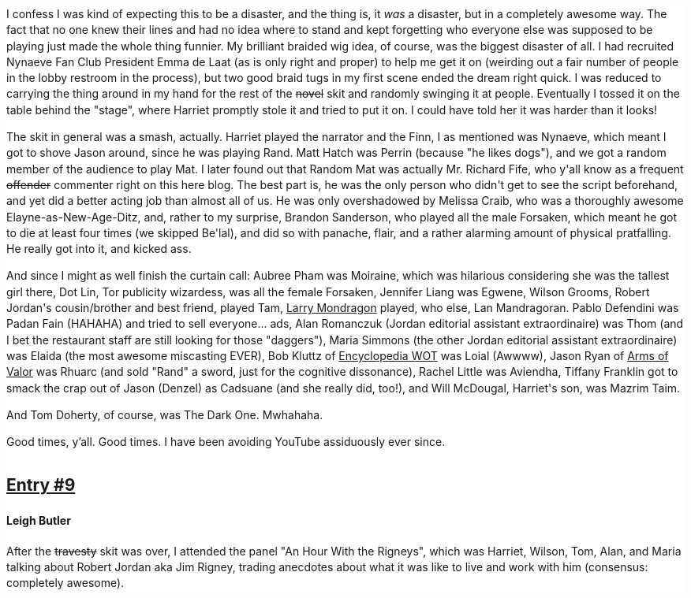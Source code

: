 I confess I was kind of expecting this to be a disaster, and the thing is, it
*was*
a disaster, but in a completely awesome way. The fact that no one knew their lines and had no idea where to stand and kept forgetting who everyone else was supposed to be playing just made the whole thing funnier. My brilliant braided wig idea, of course, was the biggest disaster of all. I had recruited Nynaeve Fan Club President Emma de Laat (as is only right and proper) to help me get it on (weirding out a fair number of people in the lobby restroom in the process), but two good braid tugs in my first scene ended the dream right quick. I was reduced to carrying the thing around in my hand for the rest of the
~~novel~~
skit and randomly swinging it at people. Eventually I tossed it on the table behind the "stage", where Harriet promptly stole it and tried to put it on. I could have told her it was harder than it looks!

The skit in general was a smash, actually. Harriet played the narrator and the Finn, I as mentioned was Nynaeve, which meant I got to shove Jason around, since he was playing Rand. Matt Hatch was Perrin (because "he likes dogs"), and we got a random member of the audience to play Mat. I later found out that Random Mat was actually Mr. Richard Fife, who y'all know as a frequent
~~offender~~
commenter right on this here blog. The best part is, he was the only person who didn't get to see the script beforehand, and yet did a better acting job than almost all of us. He was only overshadowed by Melissa Craib, who was a thoroughly awesome Elayne-as-New-Age-Ditz, and, rather to my surprise, Brandon Sanderson, who played all the male Forsaken, which meant he got to die at least four times (we skipped Be'lal), and did so with panache, flair, and a rather alarming amount of physical pratfalling. He really got into it, and kicked ass.

And since I might as well finish the curtain call: Aubree Pham was Moiraine, which was hilarious considering she was the tallest girl there, Dot Lin, Tor publicity wizardess, was all the female Forsaken, Jennifer Liang was Egwene, Wilson Grooms, Robert Jordan's cousin/brother and best friend, played Tam,
[Larry Mondragon](http://www.variety.com/article/VR1117990464?refCatId=13)
played, who else, Lan Mandragoran. Pablo Defendini was Padan Fain (HAHAHA) and tried to sell everyone... ads, Alan Romanczuk (Jordan editorial assistant extraordinaire) was Thom (and I bet the restaurant staff are still looking for those "daggers"), Maria Simmons (the other Jordan editorial assistant extraordinaire) was Elaida (the most awesome miscasting EVER), Bob Kluttz of
[Encyclopedia WOT](http://www.encyclopaedia-wot.org/)
was Loial (Awwww), Jason Ryan of
[Arms of Valor](http://www.armsofvalor.com/)
was Rhuarc (and sold "Rand" a sword, just for the cognitive dissonance), Rachel Little was Aviendha, Tiffany Franklin got to smack the crap out of Jason (Denzel) as Cadsuane (and she really did, too!), and Will McDougal, Harriet's son, was Mazrim Taim.

And Tom Doherty, of course, was The Dark One. Mwhahaha.

Good times, y’all. Good times. I have been avoiding YouTube assiduously ever since.

## [Entry #9](https://www.theoryland.com/intvmain.php?i=512#9)

#### Leigh Butler

After the
~~travesty~~
skit was over, I attended the panel "An Hour With the Rigneys", which was Harriet, Wilson, Tom, Alan, and Maria talking about Robert Jordan aka Jim Rigney, trading anecdotes about what it was like to live and work with him (consensus: completely awesome).
